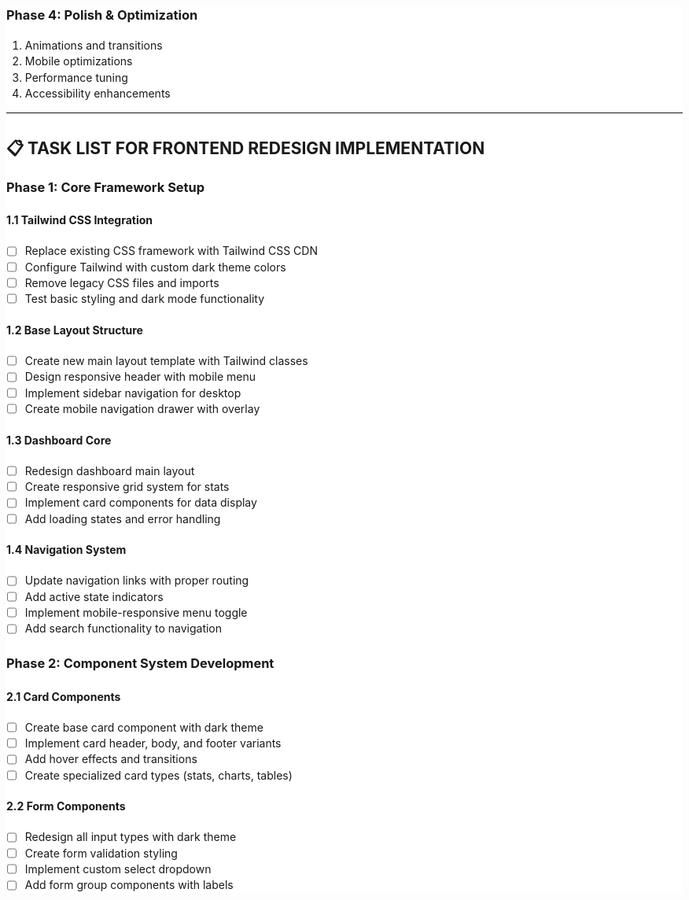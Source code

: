 ### **Phase 4: Polish & Optimization**
1. Animations and transitions
2. Mobile optimizations
3. Performance tuning
4. Accessibility enhancements

---

## 📋 TASK LIST FOR FRONTEND REDESIGN IMPLEMENTATION

### **Phase 1: Core Framework Setup**

#### 1.1 Tailwind CSS Integration
- [ ] Replace existing CSS framework with Tailwind CSS CDN
- [ ] Configure Tailwind with custom dark theme colors
- [ ] Remove legacy CSS files and imports
- [ ] Test basic styling and dark mode functionality

#### 1.2 Base Layout Structure
- [ ] Create new main layout template with Tailwind classes
- [ ] Design responsive header with mobile menu
- [ ] Implement sidebar navigation for desktop
- [ ] Create mobile navigation drawer with overlay

#### 1.3 Dashboard Core
- [ ] Redesign dashboard main layout
- [ ] Create responsive grid system for stats
- [ ] Implement card components for data display
- [ ] Add loading states and error handling

#### 1.4 Navigation System
- [ ] Update navigation links with proper routing
- [ ] Add active state indicators
- [ ] Implement mobile-responsive menu toggle
- [ ] Add search functionality to navigation

### **Phase 2: Component System Development**

#### 2.1 Card Components
- [ ] Create base card component with dark theme
- [ ] Implement card header, body, and footer variants
- [ ] Add hover effects and transitions
- [ ] Create specialized card types (stats, charts, tables)

#### 2.2 Form Components
- [ ] Redesign all input types with dark theme
- [ ] Create form validation styling
- [ ] Implement custom select dropdown
- [ ] Add form group components with labels
